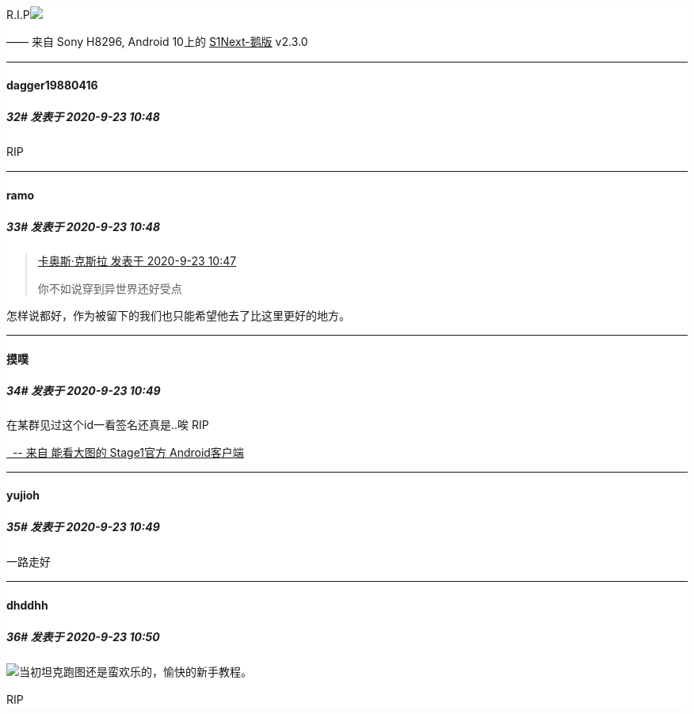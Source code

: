 
R.I.P<img src="https://static.saraba1st.com/image/smiley/face2017/138.png" referrerpolicy="no-referrer">

—— 来自 Sony H8296, Android 10上的 [S1Next-鹅版](https://github.com/ykrank/S1-Next/releases) v2.3.0


-----

####  dagger19880416  
##### 32#       发表于 2020-9-23 10:48


RIP


-----

####  ramo  
##### 33#       发表于 2020-9-23 10:48


<blockquote><a href="httphttps://bbs.saraba1st.com/2b/forum.php?mod=redirect&amp;goto=findpost&amp;pid=48822932&amp;ptid=1961369" target="_blank">卡奥斯·克斯拉 发表于 2020-9-23 10:47</a>

你不如说穿到异世界还好受点</blockquote>
怎样说都好，作为被留下的我们也只能希望他去了比这里更好的地方。


-----

####  摸噗  
##### 34#       发表于 2020-9-23 10:49


在某群见过这个id一看签名还真是..唉
RIP

[  -- 来自 能看大图的 Stage1官方 Android客户端](https://www.coolapk.com/apk/140634)


-----

####  yujioh  
##### 35#       发表于 2020-9-23 10:49


一路走好


-----

####  dhddhh  
##### 36#       发表于 2020-9-23 10:50


<img src="https://static.saraba1st.com/image/smiley/face2017/001.png" referrerpolicy="no-referrer">当初坦克跑图还是蛮欢乐的，愉快的新手教程。

RIP
